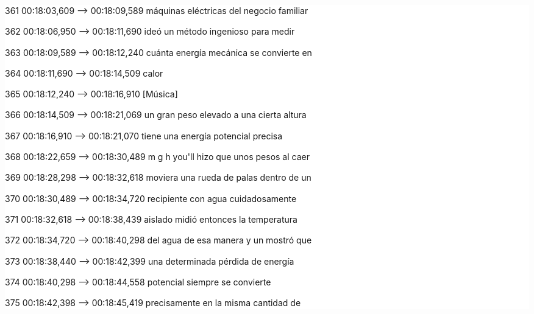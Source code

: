 361
00:18:03,609 --> 00:18:09,589
máquinas eléctricas del negocio familiar

362
00:18:06,950 --> 00:18:11,690
ideó un método ingenioso para medir

363
00:18:09,589 --> 00:18:12,240
cuánta energía mecánica se convierte en

364
00:18:11,690 --> 00:18:14,509
calor

365
00:18:12,240 --> 00:18:16,910
[Música]

366
00:18:14,509 --> 00:18:21,069
un gran peso elevado a una cierta altura

367
00:18:16,910 --> 00:18:21,070
tiene una energía potencial precisa

368
00:18:22,659 --> 00:18:30,489
m g h you'll hizo que unos pesos al caer

369
00:18:28,298 --> 00:18:32,618
moviera una rueda de palas dentro de un

370
00:18:30,489 --> 00:18:34,720
recipiente con agua cuidadosamente

371
00:18:32,618 --> 00:18:38,439
aislado midió entonces la temperatura

372
00:18:34,720 --> 00:18:40,298
del agua de esa manera y un mostró que

373
00:18:38,440 --> 00:18:42,399
una determinada pérdida de energía

374
00:18:40,298 --> 00:18:44,558
potencial siempre se convierte

375
00:18:42,398 --> 00:18:45,419
precisamente en la misma cantidad de
